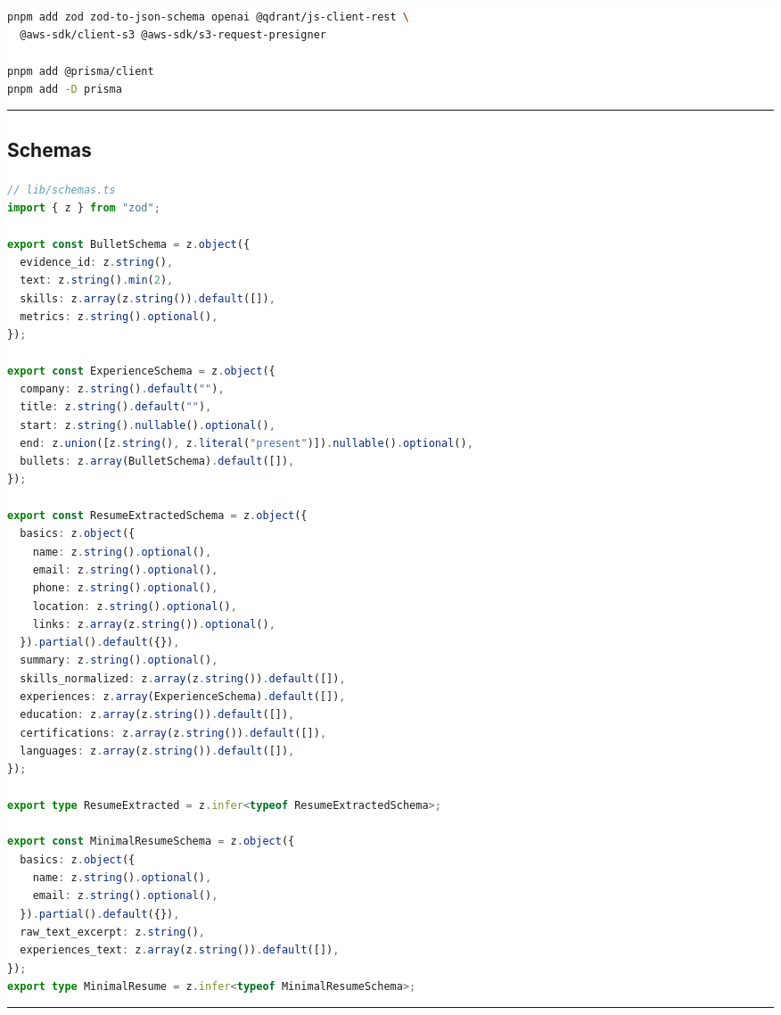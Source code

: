 ```bash
pnpm add zod zod-to-json-schema openai @qdrant/js-client-rest \
  @aws-sdk/client-s3 @aws-sdk/s3-request-presigner

pnpm add @prisma/client
pnpm add -D prisma
```

---

## Schemas

```ts
// lib/schemas.ts
import { z } from "zod";

export const BulletSchema = z.object({
  evidence_id: z.string(),
  text: z.string().min(2),
  skills: z.array(z.string()).default([]),
  metrics: z.string().optional(),
});

export const ExperienceSchema = z.object({
  company: z.string().default(""),
  title: z.string().default(""),
  start: z.string().nullable().optional(),
  end: z.union([z.string(), z.literal("present")]).nullable().optional(),
  bullets: z.array(BulletSchema).default([]),
});

export const ResumeExtractedSchema = z.object({
  basics: z.object({
    name: z.string().optional(),
    email: z.string().optional(),
    phone: z.string().optional(),
    location: z.string().optional(),
    links: z.array(z.string()).optional(),
  }).partial().default({}),
  summary: z.string().optional(),
  skills_normalized: z.array(z.string()).default([]),
  experiences: z.array(ExperienceSchema).default([]),
  education: z.array(z.string()).default([]),
  certifications: z.array(z.string()).default([]),
  languages: z.array(z.string()).default([]),
});

export type ResumeExtracted = z.infer<typeof ResumeExtractedSchema>;

export const MinimalResumeSchema = z.object({
  basics: z.object({
    name: z.string().optional(),
    email: z.string().optional(),
  }).partial().default({}),
  raw_text_excerpt: z.string(),
  experiences_text: z.array(z.string()).default([]),
});
export type MinimalResume = z.infer<typeof MinimalResumeSchema>;
```

---